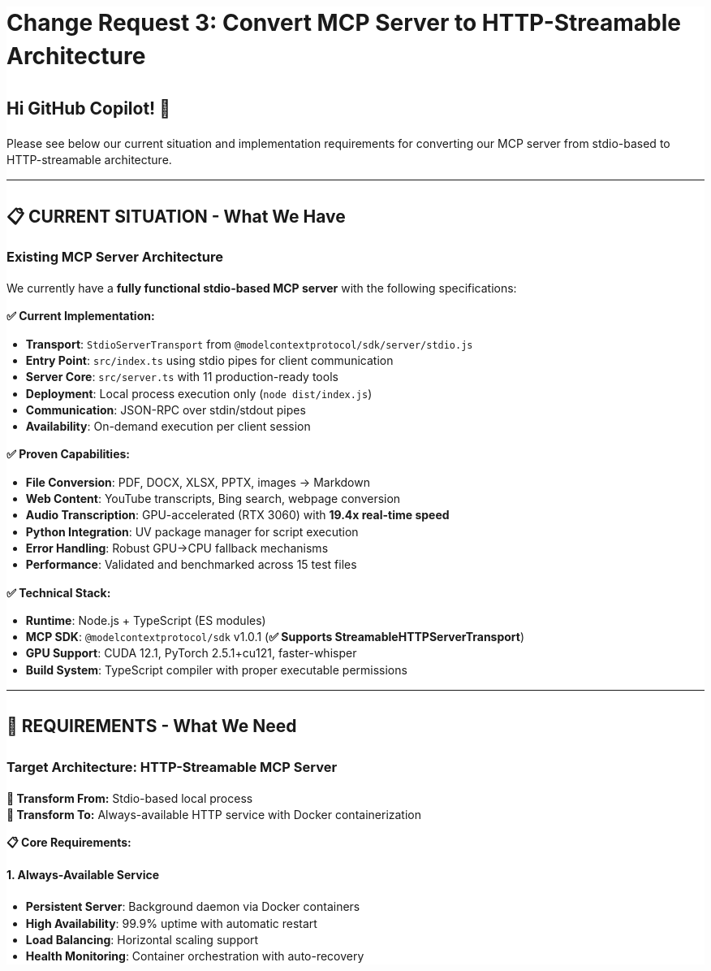 # Change Request 3: Convert MCP Server to HTTP-Streamable Architecture

## Hi GitHub Copilot! 👋

Please see below our current situation and implementation requirements for converting our MCP server from stdio-based to HTTP-streamable architecture.

---

## 📋 **CURRENT SITUATION - What We Have**

### **Existing MCP Server Architecture**
We currently have a **fully functional stdio-based MCP server** with the following specifications:

**✅ Current Implementation:**
- **Transport**: `StdioServerTransport` from `@modelcontextprotocol/sdk/server/stdio.js`
- **Entry Point**: `src/index.ts` using stdio pipes for client communication
- **Server Core**: `src/server.ts` with 11 production-ready tools
- **Deployment**: Local process execution only (`node dist/index.js`)
- **Communication**: JSON-RPC over stdin/stdout pipes
- **Availability**: On-demand execution per client session

**✅ Proven Capabilities:**
- **File Conversion**: PDF, DOCX, XLSX, PPTX, images → Markdown
- **Web Content**: YouTube transcripts, Bing search, webpage conversion
- **Audio Transcription**: GPU-accelerated (RTX 3060) with **19.4x real-time speed**
- **Python Integration**: UV package manager for script execution
- **Error Handling**: Robust GPU→CPU fallback mechanisms
- **Performance**: Validated and benchmarked across 15 test files

**✅ Technical Stack:**
- **Runtime**: Node.js + TypeScript (ES modules)
- **MCP SDK**: `@modelcontextprotocol/sdk` v1.0.1 (**✅ Supports StreamableHTTPServerTransport**)
- **GPU Support**: CUDA 12.1, PyTorch 2.5.1+cu121, faster-whisper
- **Build System**: TypeScript compiler with proper executable permissions

---

## 🎯 **REQUIREMENTS - What We Need**

### **Target Architecture: HTTP-Streamable MCP Server**

**🔄 Transform From:** Stdio-based local process  
**🔄 Transform To:** Always-available HTTP service with Docker containerization

**📋 Core Requirements:**

#### **1. Always-Available Service**
- **Persistent Server**: Background daemon via Docker containers
- **High Availability**: 99.9% uptime with automatic restart
- **Load Balancing**: Horizontal scaling support
- **Health Monitoring**: Container orchestration with auto-recovery
